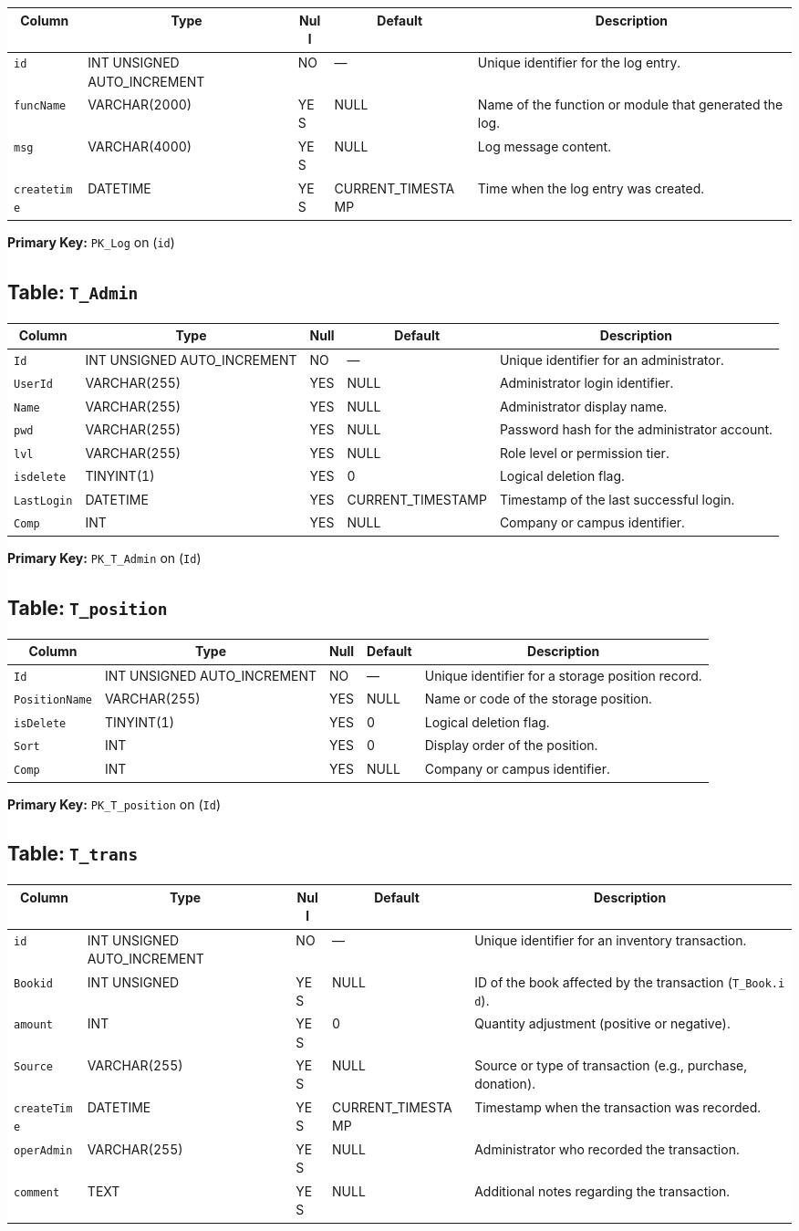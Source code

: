 | Column | Type | Null | Default | Description |
| --- | --- | --- | --- | --- |
| `id` | INT UNSIGNED AUTO_INCREMENT | NO | — | Unique identifier for the log entry. |
| `funcName` | VARCHAR(2000) | YES | NULL | Name of the function or module that generated the log. |
| `msg` | VARCHAR(4000) | YES | NULL | Log message content. |
| `createtime` | DATETIME | YES | CURRENT_TIMESTAMP | Time when the log entry was created. |

**Primary Key:** `PK_Log` on (`id`)

## Table: `T_Admin`

| Column | Type | Null | Default | Description |
| --- | --- | --- | --- | --- |
| `Id` | INT UNSIGNED AUTO_INCREMENT | NO | — | Unique identifier for an administrator. |
| `UserId` | VARCHAR(255) | YES | NULL | Administrator login identifier. |
| `Name` | VARCHAR(255) | YES | NULL | Administrator display name. |
| `pwd` | VARCHAR(255) | YES | NULL | Password hash for the administrator account. |
| `lvl` | VARCHAR(255) | YES | NULL | Role level or permission tier. |
| `isdelete` | TINYINT(1) | YES | 0 | Logical deletion flag. |
| `LastLogin` | DATETIME | YES | CURRENT_TIMESTAMP | Timestamp of the last successful login. |
| `Comp` | INT | YES | NULL | Company or campus identifier. |

**Primary Key:** `PK_T_Admin` on (`Id`)

## Table: `T_position`

| Column | Type | Null | Default | Description |
| --- | --- | --- | --- | --- |
| `Id` | INT UNSIGNED AUTO_INCREMENT | NO | — | Unique identifier for a storage position record. |
| `PositionName` | VARCHAR(255) | YES | NULL | Name or code of the storage position. |
| `isDelete` | TINYINT(1) | YES | 0 | Logical deletion flag. |
| `Sort` | INT | YES | 0 | Display order of the position. |
| `Comp` | INT | YES | NULL | Company or campus identifier. |

**Primary Key:** `PK_T_position` on (`Id`)

## Table: `T_trans`

| Column | Type | Null | Default | Description |
| --- | --- | --- | --- | --- |
| `id` | INT UNSIGNED AUTO_INCREMENT | NO | — | Unique identifier for an inventory transaction. |
| `Bookid` | INT UNSIGNED | YES | NULL | ID of the book affected by the transaction (`T_Book.id`). |
| `amount` | INT | YES | 0 | Quantity adjustment (positive or negative). |
| `Source` | VARCHAR(255) | YES | NULL | Source or type of transaction (e.g., purchase, donation). |
| `createTime` | DATETIME | YES | CURRENT_TIMESTAMP | Timestamp when the transaction was recorded. |
| `operAdmin` | VARCHAR(255) | YES | NULL | Administrator who recorded the transaction. |
| `comment` | TEXT | YES | NULL | Additional notes regarding the transaction. |